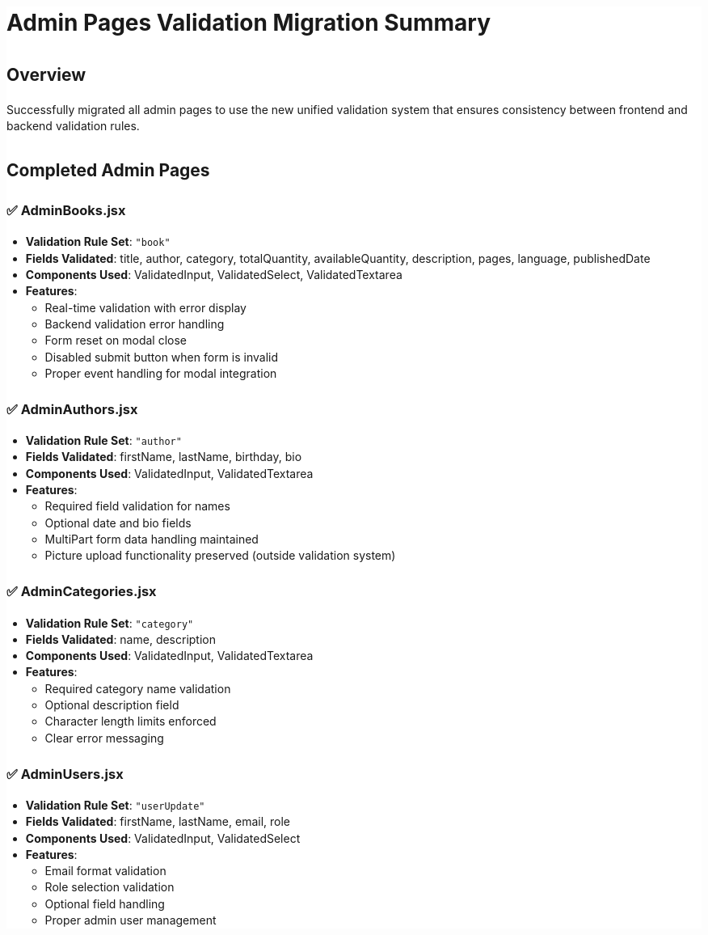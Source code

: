 # Admin Pages Validation Migration Summary

## Overview

Successfully migrated all admin pages to use the new unified validation system that ensures consistency between frontend and backend validation rules.

## Completed Admin Pages

### ✅ AdminBooks.jsx

- **Validation Rule Set**: `"book"`
- **Fields Validated**: title, author, category, totalQuantity, availableQuantity, description, pages, language, publishedDate
- **Components Used**: ValidatedInput, ValidatedSelect, ValidatedTextarea
- **Features**:
  - Real-time validation with error display
  - Backend validation error handling
  - Form reset on modal close
  - Disabled submit button when form is invalid
  - Proper event handling for modal integration

### ✅ AdminAuthors.jsx

- **Validation Rule Set**: `"author"`
- **Fields Validated**: firstName, lastName, birthday, bio
- **Components Used**: ValidatedInput, ValidatedTextarea
- **Features**:
  - Required field validation for names
  - Optional date and bio fields
  - MultiPart form data handling maintained
  - Picture upload functionality preserved (outside validation system)

### ✅ AdminCategories.jsx

- **Validation Rule Set**: `"category"`
- **Fields Validated**: name, description
- **Components Used**: ValidatedInput, ValidatedTextarea
- **Features**:
  - Required category name validation
  - Optional description field
  - Character length limits enforced
  - Clear error messaging

### ✅ AdminUsers.jsx

- **Validation Rule Set**: `"userUpdate"`
- **Fields Validated**: firstName, lastName, email, role
- **Components Used**: ValidatedInput, ValidatedSelect
- **Features**:
  - Email format validation
  - Role selection validation
  - Optional field handling
  - Proper admin user management
